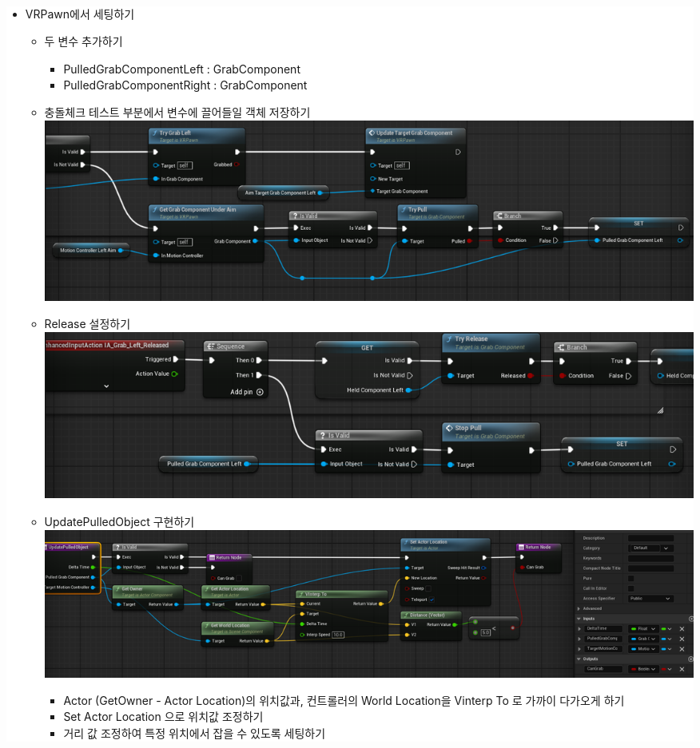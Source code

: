 
  - VRPawn에서 세팅하기
    - 두 변수 추가하기
      - PulledGrabComponentLeft : GrabComponent
      - PulledGrabComponentRight : GrabComponent

    - 충돌체크 테스트 부분에서 변수에 끌어들일 객체 저장하기
    <span class="image fit"><img src="/images/post_image/VR_02_3-16.png" alt="" /></span>

    - Release 설정하기
    <span class="image fit"><img src="/images/post_image/VR_02_3-17.png" alt="" /></span>

    - UpdatePulledObject 구현하기
    <span class="image fit"><img src="/images/post_image/VR_02_3-18.png" alt="" /></span>
      - Actor (GetOwner - Actor Location)의 위치값과, 컨트롤러의 World Location을 Vinterp To 로 가까이 다가오게 하기
      - Set Actor Location 으로 위치값 조정하기
      - 거리 값 조정하여 특정 위치에서 잡을 수 있도록 세팅하기
